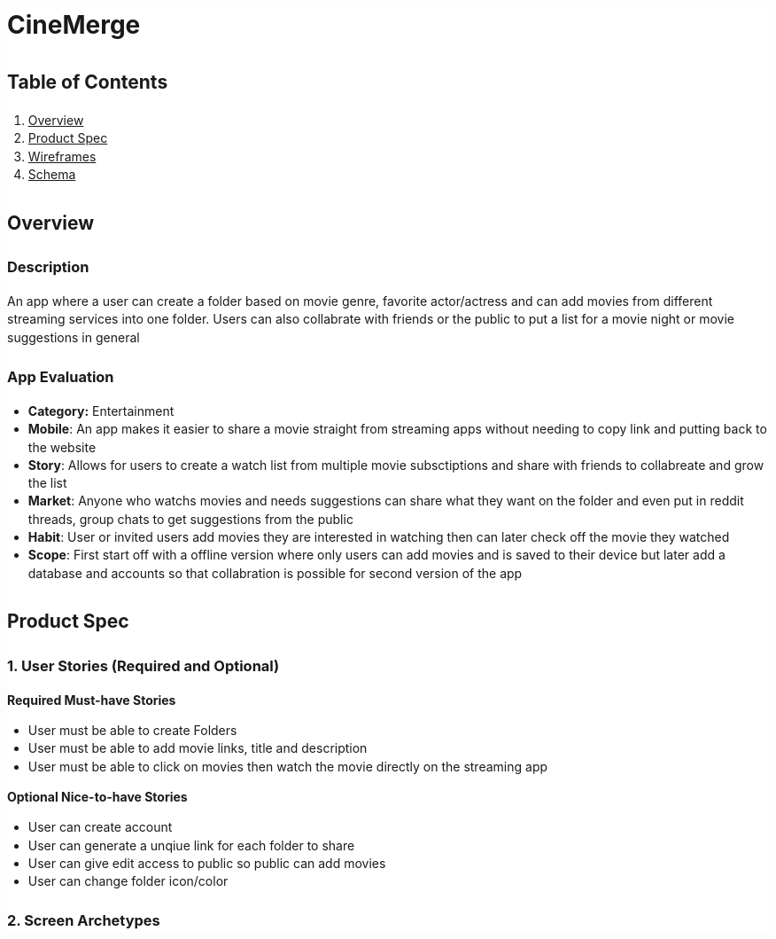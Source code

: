 
# CineMerge

## Table of Contents

1. [Overview](#Overview)
2. [Product Spec](#Product-Spec)
3. [Wireframes](#Wireframes)
4. [Schema](#Schema)

## Overview

### Description

An app where a user can create a folder based on movie genre, favorite actor/actress and can add movies from different streaming services into one folder. Users can also collabrate with friends or the public to put a list for a movie night or movie suggestions in general

### App Evaluation

- **Category:** Entertainment
- **Mobile**: An app makes it easier to share a movie straight from streaming apps without needing to copy link and putting back to the website
- **Story**: Allows for users to create a watch list from multiple movie subsctiptions and share with friends to collabreate and grow the list
- **Market**: Anyone who watchs movies and needs suggestions can share what they want on the folder and even put in reddit threads, group chats to get suggestions from the public
- **Habit**:  User or invited users add movies they are interested in watching then can later check off the movie they watched
- **Scope**: First start off with a offline version where only users can add movies and is saved to their device but later add a database and accounts so that collabration is possible for second version of the app

## Product Spec

### 1. User Stories (Required and Optional)

**Required Must-have Stories**

* User must be able to create Folders
* User must be able to add movie links, title and description
* User must be able to click on movies then watch the movie directly on the streaming app

**Optional Nice-to-have Stories**

* User can create account
* User can generate a unqiue link for each folder to share
* User can give edit access to public so public can add movies
* User can change folder icon/color

### 2. Screen Archetypes
